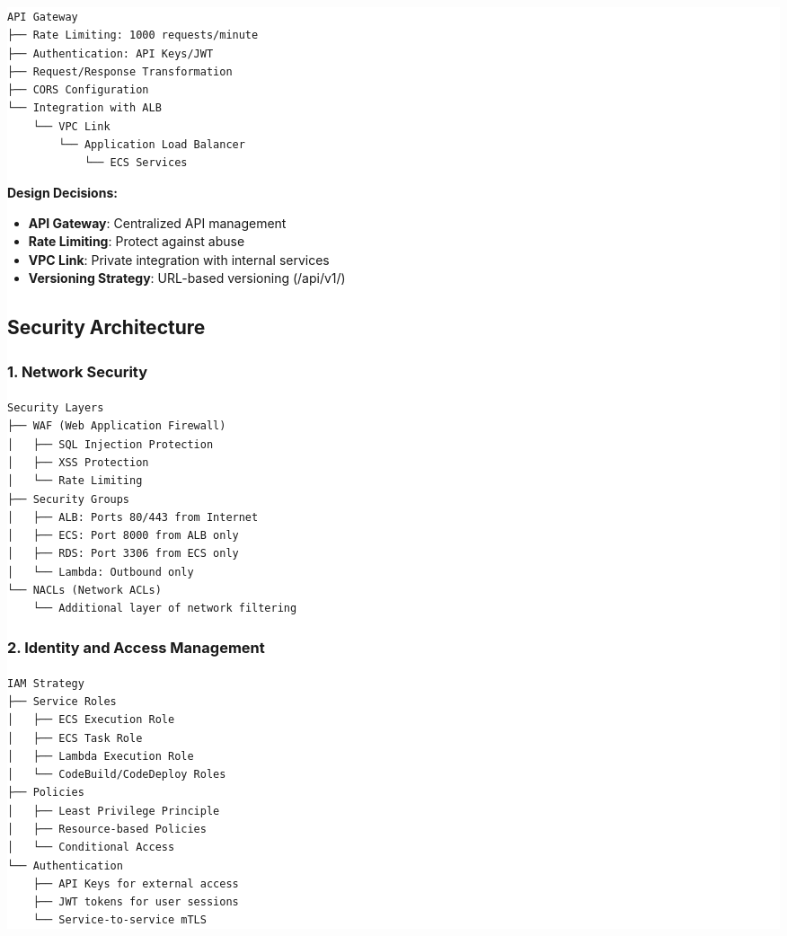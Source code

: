 ```
API Gateway
├── Rate Limiting: 1000 requests/minute
├── Authentication: API Keys/JWT
├── Request/Response Transformation
├── CORS Configuration
└── Integration with ALB
    └── VPC Link
        └── Application Load Balancer
            └── ECS Services
```

**Design Decisions:**
- **API Gateway**: Centralized API management
- **Rate Limiting**: Protect against abuse
- **VPC Link**: Private integration with internal services
- **Versioning Strategy**: URL-based versioning (/api/v1/)

## Security Architecture

### 1. Network Security

```
Security Layers
├── WAF (Web Application Firewall)
│   ├── SQL Injection Protection
│   ├── XSS Protection
│   └── Rate Limiting
├── Security Groups
│   ├── ALB: Ports 80/443 from Internet
│   ├── ECS: Port 8000 from ALB only
│   ├── RDS: Port 3306 from ECS only
│   └── Lambda: Outbound only
└── NACLs (Network ACLs)
    └── Additional layer of network filtering
```

### 2. Identity and Access Management

```
IAM Strategy
├── Service Roles
│   ├── ECS Execution Role
│   ├── ECS Task Role
│   ├── Lambda Execution Role
│   └── CodeBuild/CodeDeploy Roles
├── Policies
│   ├── Least Privilege Principle
│   ├── Resource-based Policies
│   └── Conditional Access
└── Authentication
    ├── API Keys for external access
    ├── JWT tokens for user sessions
    └── Service-to-service mTLS
```
